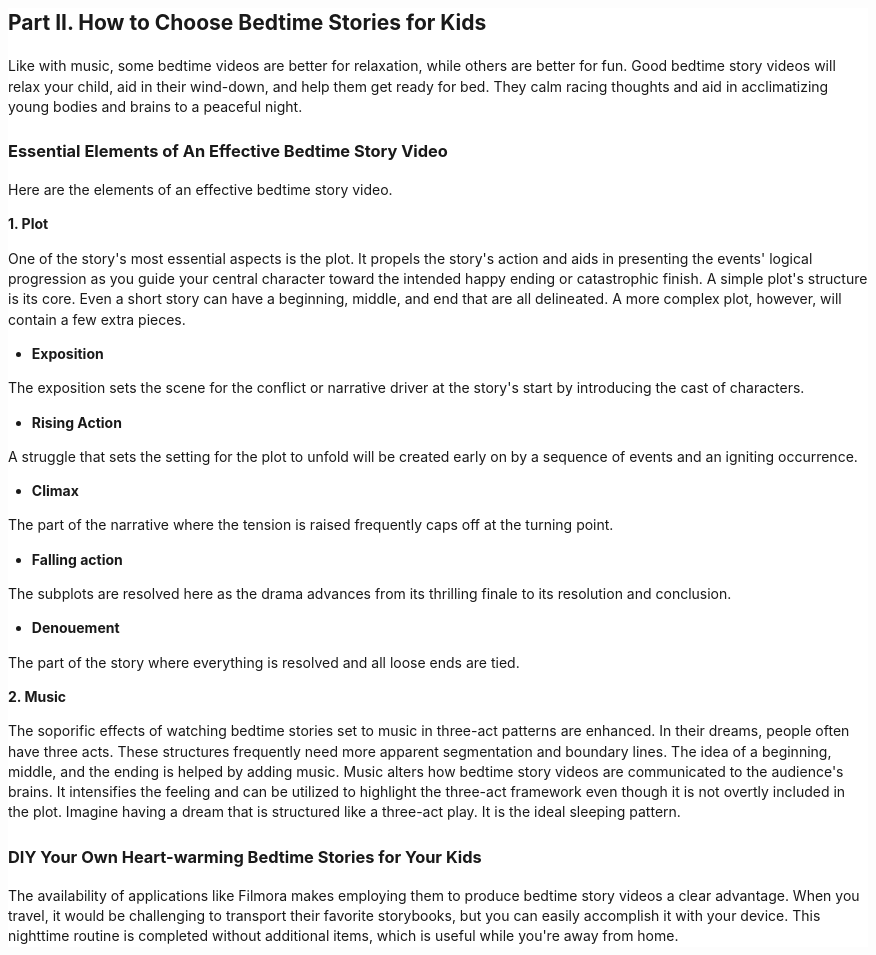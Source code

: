 ## Part II. How to Choose Bedtime Stories for Kids

Like with music, some bedtime videos are better for relaxation, while others are better for fun. Good bedtime story videos will relax your child, aid in their wind-down, and help them get ready for bed. They calm racing thoughts and aid in acclimatizing young bodies and brains to a peaceful night.

### Essential Elements of An Effective Bedtime Story Video

Here are the elements of an effective bedtime story video.

**1\. Plot**

One of the story's most essential aspects is the plot. It propels the story's action and aids in presenting the events' logical progression as you guide your central character toward the intended happy ending or catastrophic finish. A simple plot's structure is its core. Even a short story can have a beginning, middle, and end that are all delineated. A more complex plot, however, will contain a few extra pieces.

* **Exposition**

The exposition sets the scene for the conflict or narrative driver at the story's start by introducing the cast of characters.

* **Rising Action**

A struggle that sets the setting for the plot to unfold will be created early on by a sequence of events and an igniting occurrence.

* **Climax**

The part of the narrative where the tension is raised frequently caps off at the turning point.

* **Falling action**

The subplots are resolved here as the drama advances from its thrilling finale to its resolution and conclusion.

* **Denouement**

The part of the story where everything is resolved and all loose ends are tied.

**2\. Music**

The soporific effects of watching bedtime stories set to music in three-act patterns are enhanced. In their dreams, people often have three acts. These structures frequently need more apparent segmentation and boundary lines. The idea of a beginning, middle, and the ending is helped by adding music. Music alters how bedtime story videos are communicated to the audience's brains. It intensifies the feeling and can be utilized to highlight the three-act framework even though it is not overtly included in the plot. Imagine having a dream that is structured like a three-act play. It is the ideal sleeping pattern.

### DIY Your Own Heart-warming Bedtime Stories for Your Kids

The availability of applications like Filmora makes employing them to produce bedtime story videos a clear advantage. When you travel, it would be challenging to transport their favorite storybooks, but you can easily accomplish it with your device. This nighttime routine is completed without additional items, which is useful while you're away from home.
